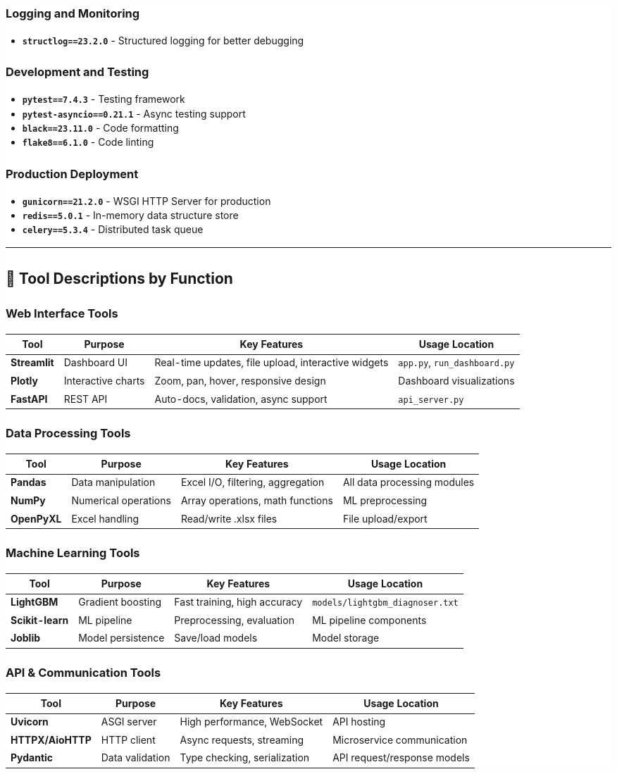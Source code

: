 ### **Logging and Monitoring**
- **`structlog==23.2.0`** - Structured logging for better debugging

### **Development and Testing**
- **`pytest==7.4.3`** - Testing framework
- **`pytest-asyncio==0.21.1`** - Async testing support
- **`black==23.11.0`** - Code formatting
- **`flake8==6.1.0`** - Code linting

### **Production Deployment**
- **`gunicorn==21.2.0`** - WSGI HTTP Server for production
- **`redis==5.0.1`** - In-memory data structure store
- **`celery==5.3.4`** - Distributed task queue

---

## 🔧 Tool Descriptions by Function

### **Web Interface Tools**
| Tool | Purpose | Key Features | Usage Location |
|------|---------|--------------|----------------|
| **Streamlit** | Dashboard UI | Real-time updates, file upload, interactive widgets | `app.py`, `run_dashboard.py` |
| **Plotly** | Interactive charts | Zoom, pan, hover, responsive design | Dashboard visualizations |
| **FastAPI** | REST API | Auto-docs, validation, async support | `api_server.py` |

### **Data Processing Tools**
| Tool | Purpose | Key Features | Usage Location |
|------|---------|--------------|----------------|
| **Pandas** | Data manipulation | Excel I/O, filtering, aggregation | All data processing modules |
| **NumPy** | Numerical operations | Array operations, math functions | ML preprocessing |
| **OpenPyXL** | Excel handling | Read/write .xlsx files | File upload/export |

### **Machine Learning Tools**
| Tool | Purpose | Key Features | Usage Location |
|------|---------|--------------|----------------|
| **LightGBM** | Gradient boosting | Fast training, high accuracy | `models/lightgbm_diagnoser.txt` |
| **Scikit-learn** | ML pipeline | Preprocessing, evaluation | ML pipeline components |
| **Joblib** | Model persistence | Save/load models | Model storage |

### **API & Communication Tools**
| Tool | Purpose | Key Features | Usage Location |
|------|---------|--------------|----------------|
| **Uvicorn** | ASGI server | High performance, WebSocket | API hosting |
| **HTTPX/AioHTTP** | HTTP client | Async requests, streaming | Microservice communication |
| **Pydantic** | Data validation | Type checking, serialization | API request/response models |
